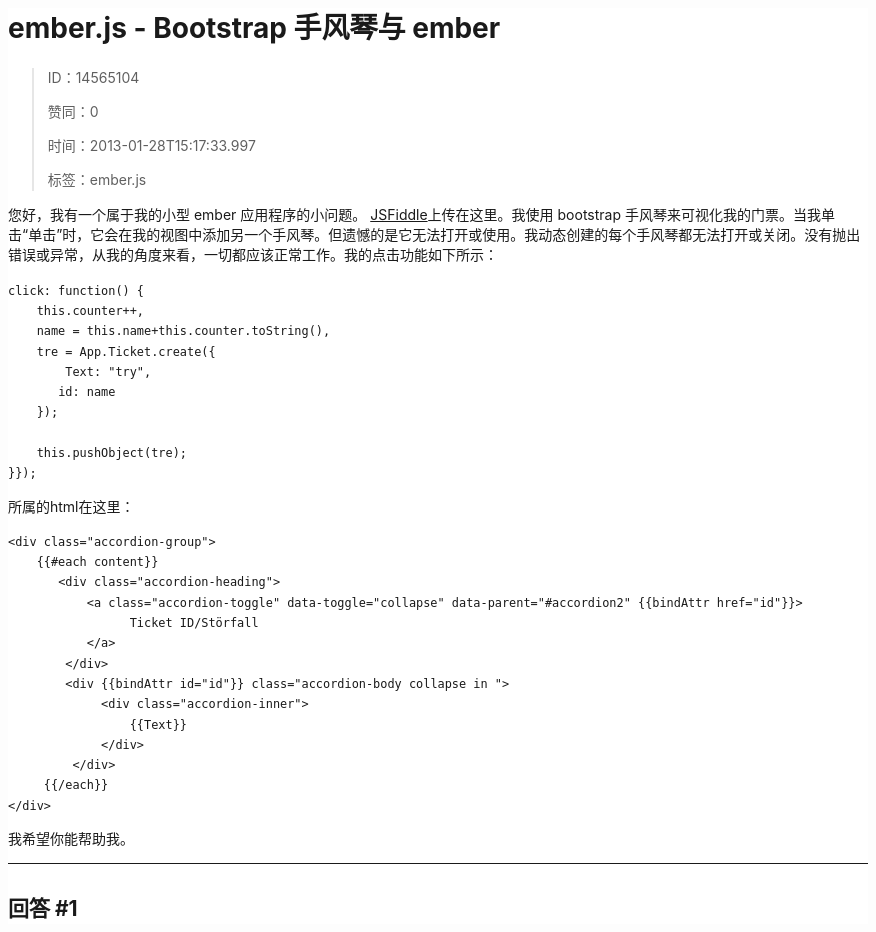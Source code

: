 # ember.js - Bootstrap 手风琴与 ember

> ID：14565104
> 
> 赞同：0
> 
> 时间：2013-01-28T15:17:33.997
> 
> 标签：ember.js

您好，我有一个属于我的小型 ember 应用程序的小问题。 [JSFiddle](http://jsfiddle.net/Z63Ur/6/)上传在这里。我使用 bootstrap 手风琴来可视化我的门票。当我单击“单击”时，它会在我的视图中添加另一个手风琴。但遗憾的是它无法打开或使用。我动态创建的每个手风琴都无法打开或关闭。没有抛出错误或异常，从我的角度来看，一切都应该正常工作。我的点击功能如下所示：

```
click: function() {
    this.counter++,
    name = this.name+this.counter.toString(),
    tre = App.Ticket.create({
        Text: "try",
       id: name
    });

    this.pushObject(tre);
}}); 
```

所属的html在这里：

```
<div class="accordion-group">
    {{#each content}}
       <div class="accordion-heading">
           <a class="accordion-toggle" data-toggle="collapse" data-parent="#accordion2" {{bindAttr href="id"}}>
                 Ticket ID/Störfall
           </a>
        </div>
        <div {{bindAttr id="id"}} class="accordion-body collapse in ">
             <div class="accordion-inner">
                 {{Text}}
             </div>
         </div>
     {{/each}}
</div> 
```

我希望你能帮助我。

* * *

## 回答 #1
